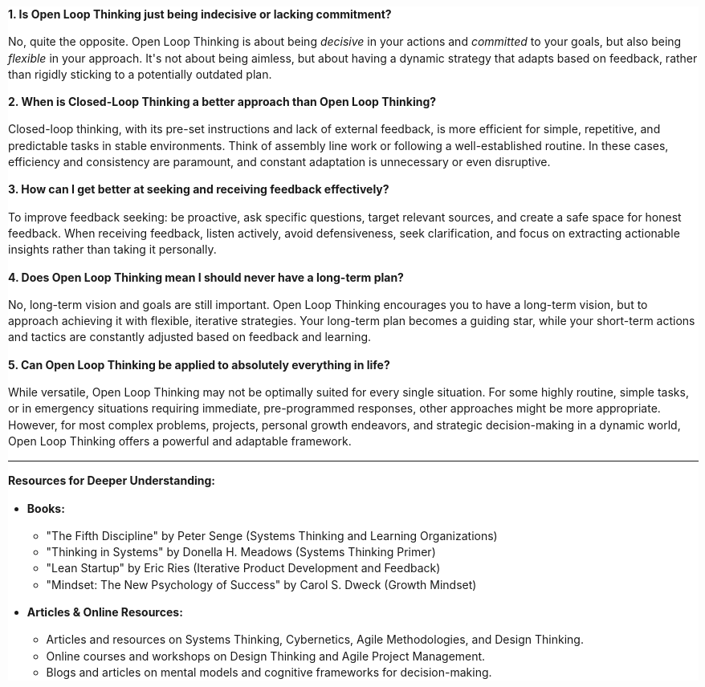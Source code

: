 **1. Is Open Loop Thinking just being indecisive or lacking commitment?**

No, quite the opposite. Open Loop Thinking is about being *decisive* in your actions and *committed* to your goals, but also being *flexible* in your approach. It's not about being aimless, but about having a dynamic strategy that adapts based on feedback, rather than rigidly sticking to a potentially outdated plan.

**2. When is Closed-Loop Thinking a better approach than Open Loop Thinking?**

Closed-loop thinking, with its pre-set instructions and lack of external feedback, is more efficient for simple, repetitive, and predictable tasks in stable environments. Think of assembly line work or following a well-established routine. In these cases, efficiency and consistency are paramount, and constant adaptation is unnecessary or even disruptive.

**3. How can I get better at seeking and receiving feedback effectively?**

To improve feedback seeking: be proactive, ask specific questions, target relevant sources, and create a safe space for honest feedback. When receiving feedback, listen actively, avoid defensiveness, seek clarification, and focus on extracting actionable insights rather than taking it personally.

**4. Does Open Loop Thinking mean I should never have a long-term plan?**

No, long-term vision and goals are still important. Open Loop Thinking encourages you to have a long-term vision, but to approach achieving it with flexible, iterative strategies. Your long-term plan becomes a guiding star, while your short-term actions and tactics are constantly adjusted based on feedback and learning.

**5. Can Open Loop Thinking be applied to absolutely everything in life?**

While versatile, Open Loop Thinking may not be optimally suited for every single situation. For some highly routine, simple tasks, or in emergency situations requiring immediate, pre-programmed responses, other approaches might be more appropriate. However, for most complex problems, projects, personal growth endeavors, and strategic decision-making in a dynamic world, Open Loop Thinking offers a powerful and adaptable framework.

---

**Resources for Deeper Understanding:**

*   **Books:**
    *   "The Fifth Discipline" by Peter Senge (Systems Thinking and Learning Organizations)
    *   "Thinking in Systems" by Donella H. Meadows (Systems Thinking Primer)
    *   "Lean Startup" by Eric Ries (Iterative Product Development and Feedback)
    *   "Mindset: The New Psychology of Success" by Carol S. Dweck (Growth Mindset)

*   **Articles & Online Resources:**
    *   Articles and resources on Systems Thinking, Cybernetics, Agile Methodologies, and Design Thinking.
    *   Online courses and workshops on Design Thinking and Agile Project Management.
    *   Blogs and articles on mental models and cognitive frameworks for decision-making.